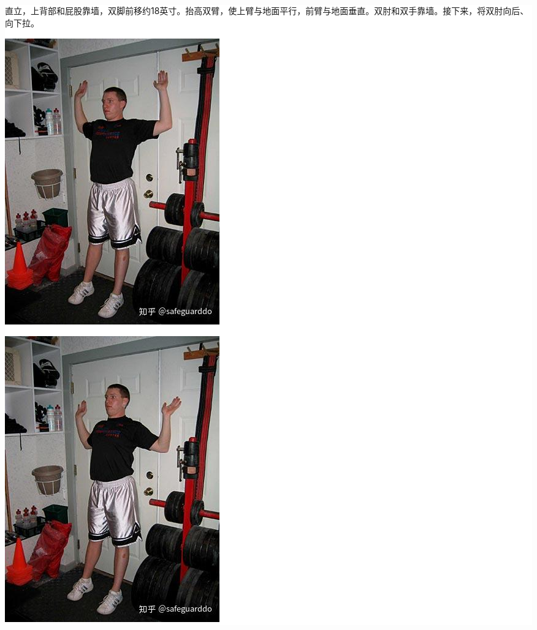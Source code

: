 直立，上背部和屁股靠墙，双脚前移约18英寸。抬高双臂，使上臂与地面平行，前臂与地面垂直。双肘和双手靠墙。接下来，将双肘向后、向下拉。

![img](../images/v2-6a5abd5ec4dc1a4451ff61a64f3dc7f6_1440w.jpg)

![img](../images/v2-adfd7f80156d21d2be19faf9d554a01b_1440w.jpg)
